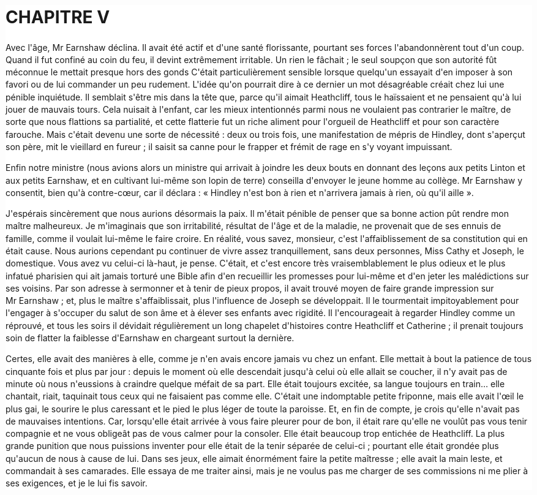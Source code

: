 
# CHAPITRE V

Avec l'âge, Mr Earnshaw déclina. Il avait été actif et d'une santé florissante, pourtant ses forces l'abandonnèrent tout d'un coup. Quand il fut confiné au coin du feu, il devint extrêmement irritable. Un rien le fâchait ; le seul soupçon que son autorité fût méconnue le mettait presque hors des gonds C'était particulièrement sensible lorsque quelqu'un essayait d'en imposer à son favori ou de lui commander un peu rudement. L'idée qu'on pourrait dire à ce dernier un mot désagréable créait chez lui une pénible inquiétude. Il semblait s'être mis dans la tête que, parce qu'il aimait Heathcliff, tous le haïssaient et ne pensaient qu'à lui jouer de mauvais tours. Cela nuisait à l'enfant, car les mieux intentionnés parmi nous ne voulaient pas contrarier le maître, de sorte que nous flattions sa partialité, et cette flatterie fut un riche aliment pour l'orgueil de Heathcliff et pour son caractère farouche. Mais c'était devenu une sorte de nécessité : deux ou trois fois, une manifestation de mépris de Hindley, dont s'aperçut son père, mit le vieillard en fureur ; il saisit sa canne pour le frapper et frémit de rage en s'y voyant impuissant.

Enfin notre ministre (nous avions alors un ministre qui arrivait à joindre les deux bouts en donnant des leçons aux petits Linton et aux petits Earnshaw, et en cultivant lui-même son lopin de terre) conseilla d'envoyer le jeune homme au collège. Mr Earnshaw y consentit, bien qu'à contre-cœur, car il déclara : « Hindley n'est bon à rien et n'arrivera jamais à rien, où qu'il aille ».

J'espérais sincèrement que nous aurions désormais la paix. Il m'était pénible de penser que sa bonne action pût rendre mon maître malheureux. Je m'imaginais que son irritabilité, résultat de l'âge et de la maladie, ne provenait que de ses ennuis de famille, comme il voulait lui-même le faire croire. En réalité, vous savez, monsieur, c'est l'affaiblissement de sa constitution qui en était cause. Nous aurions cependant pu continuer de vivre assez tranquillement, sans deux personnes, Miss Cathy et Joseph, le domestique. Vous avez vu celui-ci là-haut, je pense. C'était, et c'est encore très vraisemblablement le plus odieux et le plus infatué pharisien qui ait jamais torturé une Bible afin d'en recueillir les promesses pour lui-même et d'en jeter les malédictions sur ses voisins. Par son adresse à sermonner et à tenir de pieux propos, il avait trouvé moyen de faire grande impression sur Mr Earnshaw ; et, plus le maître s'affaiblissait, plus l'influence de Joseph se développait. Il le tourmentait impitoyablement pour l'engager à s'occuper du salut de son âme et à élever ses enfants avec rigidité. Il l'encourageait à regarder Hindley comme un réprouvé, et tous les soirs il dévidait régulièrement un long chapelet d'histoires contre Heathcliff et Catherine ; il prenait toujours soin de flatter la faiblesse d'Earnshaw en chargeant surtout la dernière.

Certes, elle avait des manières à elle, comme je n'en avais encore jamais vu chez un enfant. Elle mettait à bout la patience de tous cinquante fois et plus par jour : depuis le moment où elle descendait jusqu'à celui où elle allait se coucher, il n'y avait pas de minute où nous n'eussions à craindre quelque méfait de sa part. Elle était toujours excitée, sa langue toujours en train… elle chantait, riait, taquinait tous ceux qui ne faisaient pas comme elle. C'était une indomptable petite friponne, mais elle avait l'œil le plus gai, le sourire le plus caressant et le pied le plus léger de toute la paroisse. Et, en fin de compte, je crois qu'elle n'avait pas de mauvaises intentions. Car, lorsqu'elle était arrivée à vous faire pleurer pour de bon, il était rare qu'elle ne voulût pas vous tenir compagnie et ne vous obligeât pas de vous calmer pour la consoler. Elle était beaucoup trop entichée de Heathcliff. La plus grande punition que nous puissions inventer pour elle était de la tenir séparée de celui-ci ; pourtant elle était grondée plus qu'aucun de nous à cause de lui. Dans ses jeux, elle aimait énormément faire la petite maîtresse ; elle avait la main leste, et commandait à ses camarades. Elle essaya de me traiter ainsi, mais je ne voulus pas me charger de ses commissions ni me plier à ses exigences, et je le lui fis savoir.
